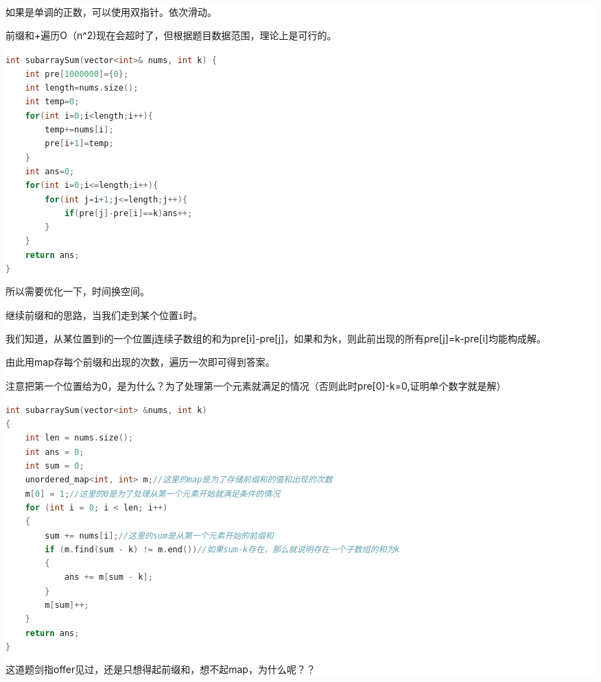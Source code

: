 如果是单调的正数，可以使用双指针。依次滑动。

前缀和+遍历O（n^2)现在会超时了，但根据题目数据范围，理论上是可行的。

```CPP
int subarraySum(vector<int>& nums, int k) {
    int pre[1000000]={0};
    int length=nums.size();
    int temp=0;
    for(int i=0;i<length;i++){
        temp+=nums[i];
        pre[i+1]=temp;
    }
    int ans=0;
    for(int i=0;i<=length;i++){
        for(int j=i+1;j<=length;j++){
            if(pre[j]-pre[i]==k)ans++;
        }
    }
    return ans;
}
```

所以需要优化一下，时间换空间。

继续前缀和的思路，当我们走到某个位置`i`时。

我们知道，从某位置到i的一个位置j连续子数组的和为pre[i]-pre[j]，如果和为k，则此前出现的所有pre[j]=k-pre[i]均能构成解。

由此用map存每个前缀和出现的次数，遍历一次即可得到答案。

注意把第一个位置给为0，是为什么？为了处理第一个元素就满足的情况（否则此时pre[0]-k=0,证明单个数字就是解）

```CPP
int subarraySum(vector<int> &nums, int k)
{
    int len = nums.size();
    int ans = 0;
    int sum = 0;
    unordered_map<int, int> m;//这里的map是为了存储前缀和的值和出现的次数
    m[0] = 1;//这里的0是为了处理从第一个元素开始就满足条件的情况
    for (int i = 0; i < len; i++)
    {
        sum += nums[i];//这里的sum是从第一个元素开始的前缀和
        if (m.find(sum - k) != m.end())//如果sum-k存在，那么就说明存在一个子数组的和为k
        {
            ans += m[sum - k];
        }
        m[sum]++;
    }
    return ans;
}
```

这道题剑指offer见过，还是只想得起前缀和，想不起map，为什么呢？？

